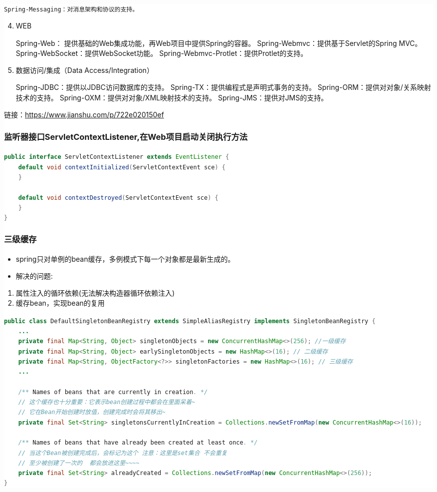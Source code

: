     Spring-Messaging：对消息架构和协议的支持。

4. WEB

    Spring-Web： 提供基础的Web集成功能，再Web项目中提供Spring的容器。
    Spring-Webmvc：提供基于Servlet的Spring MVC。
    Spring-WebSocket：提供WebSocket功能。
    Spring-Webmvc-Protlet：提供Protlet的支持。

5. 数据访问/集成（Data Access/Integration）

    Spring-JDBC：提供以JDBC访问数据库的支持。
    Spring-TX：提供编程式是声明式事务的支持。
    Spring-ORM：提供对对象/关系映射技术的支持。
    Spring-OXM：提供对对象/XML映射技术的支持。
    Spring-JMS：提供对JMS的支持。

链接：https://www.jianshu.com/p/722e020150ef


### 监听器接口ServletContextListener,在Web项目启动关闭执行方法
```java
public interface ServletContextListener extends EventListener {
    default void contextInitialized(ServletContextEvent sce) {
    }

    default void contextDestroyed(ServletContextEvent sce) {
    }
}

```

### 三级缓存   
* spring只对单例的bean缓存，多例模式下每一个对象都是最新生成的。

* 解决的问题:
1. 属性注入的循环依赖(无法解决构造器循环依赖注入)   
2. 缓存bean，实现bean的复用   

```java
public class DefaultSingletonBeanRegistry extends SimpleAliasRegistry implements SingletonBeanRegistry {
	...
	private final Map<String, Object> singletonObjects = new ConcurrentHashMap<>(256); //一级缓存
	private final Map<String, Object> earlySingletonObjects = new HashMap<>(16); // 二级缓存
	private final Map<String, ObjectFactory<?>> singletonFactories = new HashMap<>(16); // 三级缓存
	...
	
	/** Names of beans that are currently in creation. */
	// 这个缓存也十分重要：它表示bean创建过程中都会在里面呆着~
	// 它在Bean开始创建时放值，创建完成时会将其移出~
	private final Set<String> singletonsCurrentlyInCreation = Collections.newSetFromMap(new ConcurrentHashMap<>(16));
 
	/** Names of beans that have already been created at least once. */
	// 当这个Bean被创建完成后，会标记为这个 注意：这里是set集合 不会重复
	// 至少被创建了一次的  都会放进这里~~~~
	private final Set<String> alreadyCreated = Collections.newSetFromMap(new ConcurrentHashMap<>(256));
}

```
